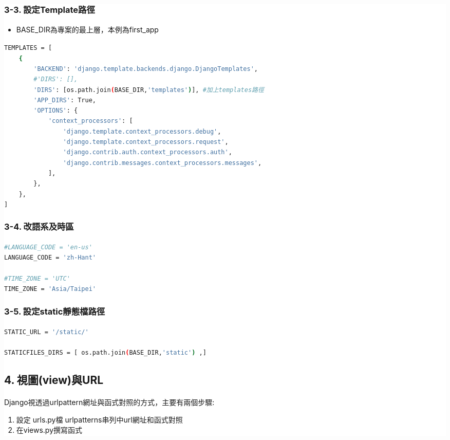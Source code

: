 ### 3-3. 設定Template路徑

- BASE_DIR為專案的最上層，本例為first_app
```bash
TEMPLATES = [
    {
        'BACKEND': 'django.template.backends.django.DjangoTemplates',
        #'DIRS': [],
        'DIRS': [os.path.join(BASE_DIR,'templates')], #加上templates路徑
        'APP_DIRS': True,
        'OPTIONS': {
            'context_processors': [
                'django.template.context_processors.debug',
                'django.template.context_processors.request',
                'django.contrib.auth.context_processors.auth',
                'django.contrib.messages.context_processors.messages',
            ],
        },
    },
]


```


### 3-4. 改語系及時區

```bash
#LANGUAGE_CODE = 'en-us'
LANGUAGE_CODE = 'zh-Hant'

#TIME_ZONE = 'UTC'
TIME_ZONE = 'Asia/Taipei'

```


### 3-5. 設定static靜態檔路徑


```bash
STATIC_URL = '/static/'

STATICFILES_DIRS = [ os.path.join(BASE_DIR,'static') ,]


```



## 4. 視圖(view)與URL

Django視透過urlpattern網址與函式對照的方式，主要有兩個步驟:
1. 設定 urls.py檔 urlpatterns串列中url網址和函式對照
2. 在views.py撰寫函式
